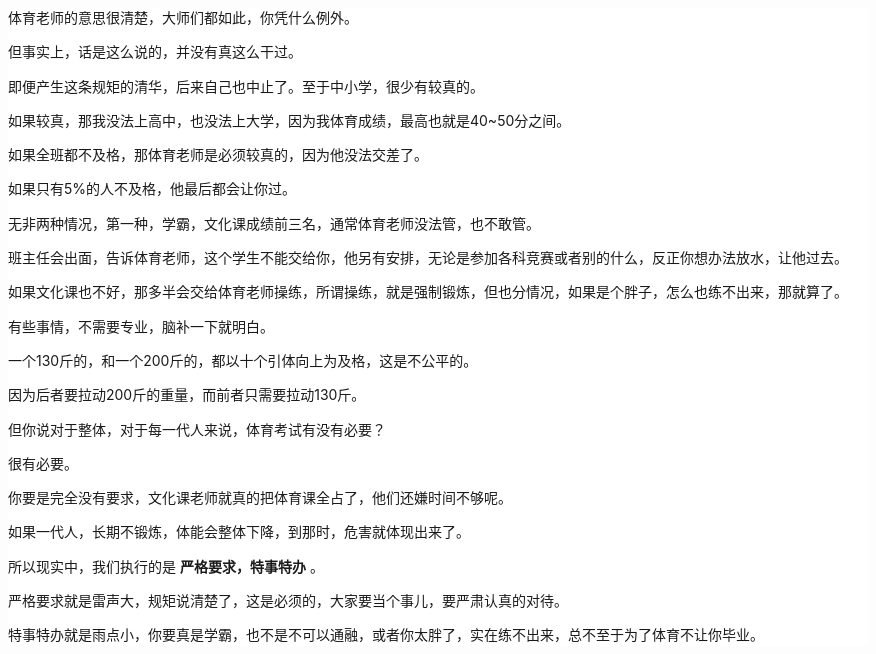   

体育老师的意思很清楚，大师们都如此，你凭什么例外。

  

但事实上，话是这么说的，并没有真这么干过。

  

即便产生这条规矩的清华，后来自己也中止了。至于中小学，很少有较真的。

  

如果较真，那我没法上高中，也没法上大学，因为我体育成绩，最高也就是40~50分之间。

  

如果全班都不及格，那体育老师是必须较真的，因为他没法交差了。

  

如果只有5%的人不及格，他最后都会让你过。

  

无非两种情况，第一种，学霸，文化课成绩前三名，通常体育老师没法管，也不敢管。

  

班主任会出面，告诉体育老师，这个学生不能交给你，他另有安排，无论是参加各科竞赛或者别的什么，反正你想办法放水，让他过去。

  

如果文化课也不好，那多半会交给体育老师操练，所谓操练，就是强制锻炼，但也分情况，如果是个胖子，怎么也练不出来，那就算了。

  

有些事情，不需要专业，脑补一下就明白。

  

一个130斤的，和一个200斤的，都以十个引体向上为及格，这是不公平的。

  

因为后者要拉动200斤的重量，而前者只需要拉动130斤。

  

但你说对于整体，对于每一代人来说，体育考试有没有必要？

  

很有必要。

  

你要是完全没有要求，文化课老师就真的把体育课全占了，他们还嫌时间不够呢。

  

如果一代人，长期不锻炼，体能会整体下降，到那时，危害就体现出来了。

  

所以现实中，我们执行的是 **严格要求，特事特办** 。

  

严格要求就是雷声大，规矩说清楚了，这是必须的，大家要当个事儿，要严肃认真的对待。

  

特事特办就是雨点小，你要真是学霸，也不是不可以通融，或者你太胖了，实在练不出来，总不至于为了体育不让你毕业。

  